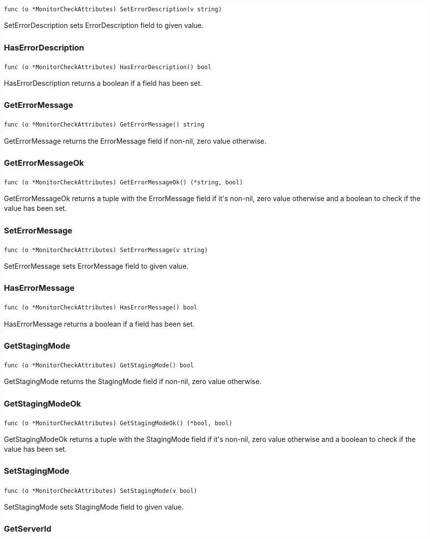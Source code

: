 `func (o *MonitorCheckAttributes) SetErrorDescription(v string)`

SetErrorDescription sets ErrorDescription field to given value.

### HasErrorDescription

`func (o *MonitorCheckAttributes) HasErrorDescription() bool`

HasErrorDescription returns a boolean if a field has been set.

### GetErrorMessage

`func (o *MonitorCheckAttributes) GetErrorMessage() string`

GetErrorMessage returns the ErrorMessage field if non-nil, zero value otherwise.

### GetErrorMessageOk

`func (o *MonitorCheckAttributes) GetErrorMessageOk() (*string, bool)`

GetErrorMessageOk returns a tuple with the ErrorMessage field if it's non-nil, zero value otherwise
and a boolean to check if the value has been set.

### SetErrorMessage

`func (o *MonitorCheckAttributes) SetErrorMessage(v string)`

SetErrorMessage sets ErrorMessage field to given value.

### HasErrorMessage

`func (o *MonitorCheckAttributes) HasErrorMessage() bool`

HasErrorMessage returns a boolean if a field has been set.

### GetStagingMode

`func (o *MonitorCheckAttributes) GetStagingMode() bool`

GetStagingMode returns the StagingMode field if non-nil, zero value otherwise.

### GetStagingModeOk

`func (o *MonitorCheckAttributes) GetStagingModeOk() (*bool, bool)`

GetStagingModeOk returns a tuple with the StagingMode field if it's non-nil, zero value otherwise
and a boolean to check if the value has been set.

### SetStagingMode

`func (o *MonitorCheckAttributes) SetStagingMode(v bool)`

SetStagingMode sets StagingMode field to given value.


### GetServerId

